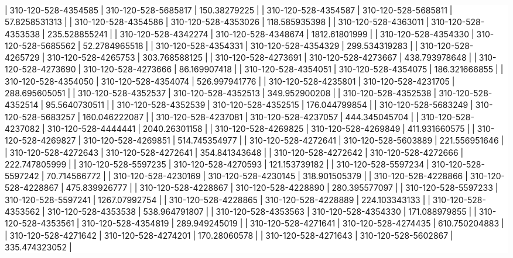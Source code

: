 | 310-120-528-4354585 | 310-120-528-5685817 | 150.38279225 |
| 310-120-528-4354587 | 310-120-528-5685811 | 57.8258531313 |
| 310-120-528-4354586 | 310-120-528-4353026 | 118.585935398 |
| 310-120-528-4363011 | 310-120-528-4353538 | 235.528855241 |
| 310-120-528-4342274 | 310-120-528-4348674 | 1812.61801999 |
| 310-120-528-4354330 | 310-120-528-5685562 | 52.2784965518 |
| 310-120-528-4354331 | 310-120-528-4354329 | 299.534319283 |
| 310-120-528-4265729 | 310-120-528-4265753 | 303.768588125 |
| 310-120-528-4273691 | 310-120-528-4273667 | 438.793978648 |
| 310-120-528-4273690 | 310-120-528-4273666 | 86.169907418 |
| 310-120-528-4354051 | 310-120-528-4354075 | 186.321666855 |
| 310-120-528-4354050 | 310-120-528-4354074 | 526.997941776 |
| 310-120-528-4235801 | 310-120-528-4231705 | 288.695605051 |
| 310-120-528-4352537 | 310-120-528-4352513 | 349.952900208 |
| 310-120-528-4352538 | 310-120-528-4352514 | 95.5640730511 |
| 310-120-528-4352539 | 310-120-528-4352515 | 176.044799854 |
| 310-120-528-5683249 | 310-120-528-5683257 | 160.046222087 |
| 310-120-528-4237081 | 310-120-528-4237057 | 444.345045704 |
| 310-120-528-4237082 | 310-120-528-4444441 | 2040.26301158 |
| 310-120-528-4269825 | 310-120-528-4269849 | 411.931660575 |
| 310-120-528-4269827 | 310-120-528-4269851 | 514.745354977 |
| 310-120-528-4272641 | 310-120-528-5603889 | 221.556951646 |
| 310-120-528-4272643 | 310-120-528-4272641 | 354.841343648 |
| 310-120-528-4272642 | 310-120-528-4272666 | 222.747805999 |
| 310-120-528-5597235 | 310-120-528-4270593 | 121.153739182 |
| 310-120-528-5597234 | 310-120-528-5597242 | 70.714566772 |
| 310-120-528-4230169 | 310-120-528-4230145 | 318.901505379 |
| 310-120-528-4228866 | 310-120-528-4228867 | 475.839926777 |
| 310-120-528-4228867 | 310-120-528-4228890 | 280.395577097 |
| 310-120-528-5597233 | 310-120-528-5597241 | 1267.07992754 |
| 310-120-528-4228865 | 310-120-528-4228889 | 224.103343133 |
| 310-120-528-4353562 | 310-120-528-4353538 | 538.964791807 |
| 310-120-528-4353563 | 310-120-528-4354330 | 171.088979855 |
| 310-120-528-4353561 | 310-120-528-4354819 | 289.949245019 |
| 310-120-528-4271641 | 310-120-528-4274435 | 610.750204883 |
| 310-120-528-4271642 | 310-120-528-4274201 | 170.28060578 |
| 310-120-528-4271643 | 310-120-528-5602867 | 335.474323052 |